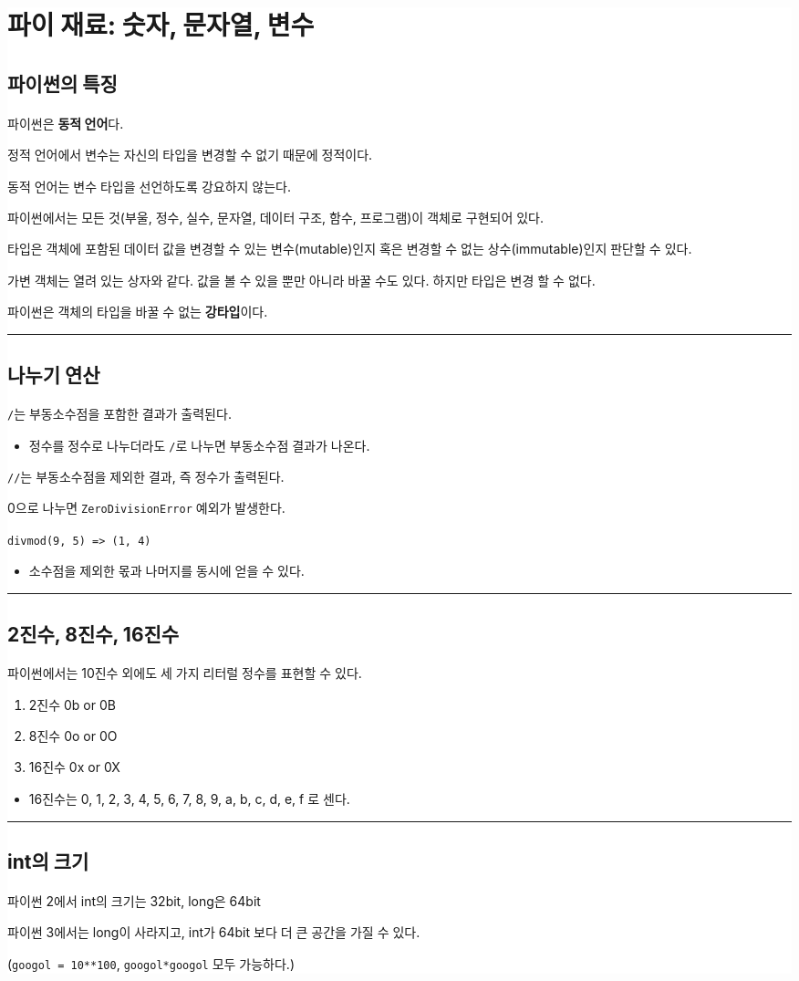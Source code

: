 # 파이 재료: 숫자, 문자열, 변수

## 파이썬의 특징

파이썬은 **동적 언어**다.

정적 언어에서 변수는 자신의 타입을 변경할 수 없기 때문에 정적이다.

동적 언어는 변수 타입을 선언하도록 강요하지 않는다.

파이썬에서는 모든 것(부울, 정수, 실수, 문자열, 데이터 구조, 함수, 프로그램)이 객체로 구현되어 있다.

타입은 객체에 포함된 데이터 값을 변경할 수 있는 변수(mutable)인지 혹은 변경할 수 없는 상수(immutable)인지 판단할 수 있다.

가변 객체는 열려 있는 상자와 같다. 값을 볼 수 있을 뿐만 아니라 바꿀 수도 있다. 하지만 타입은 변경 할 수 없다.

파이썬은 객체의 타입을 바꿀 수 없는 **강타입**이다.

----

## 나누기 연산

`/`는 부동소수점을 포함한 결과가 출력된다.

* 정수를 정수로 나누더라도 `/`로 나누면 부동소수점 결과가 나온다.

`//`는 부동소수점을 제외한 결과, 즉 정수가 출력된다.

0으로 나누면 `ZeroDivisionError` 예외가 발생한다.

`divmod(9, 5) => (1, 4)`

* 소수점을 제외한 몫과 나머지를 동시에 얻을 수 있다.

----

## 2진수, 8진수, 16진수

파이썬에서는 10진수 외에도 세 가지 리터럴 정수를 표현할 수 있다.

1. 2진수 0b or 0B

2. 8진수 0o or 0O

3. 16진수 0x or 0X

* 16진수는 0, 1, 2, 3, 4, 5, 6, 7, 8, 9, a, b, c, d, e, f 로 센다.

----

## int의 크기

파이썬 2에서 int의 크기는 32bit, long은 64bit

파이썬 3에서는 long이 사라지고, int가 64bit 보다 더 큰 공간을 가질 수 있다.

(`googol = 10**100`, `googol*googol` 모두 가능하다.)
